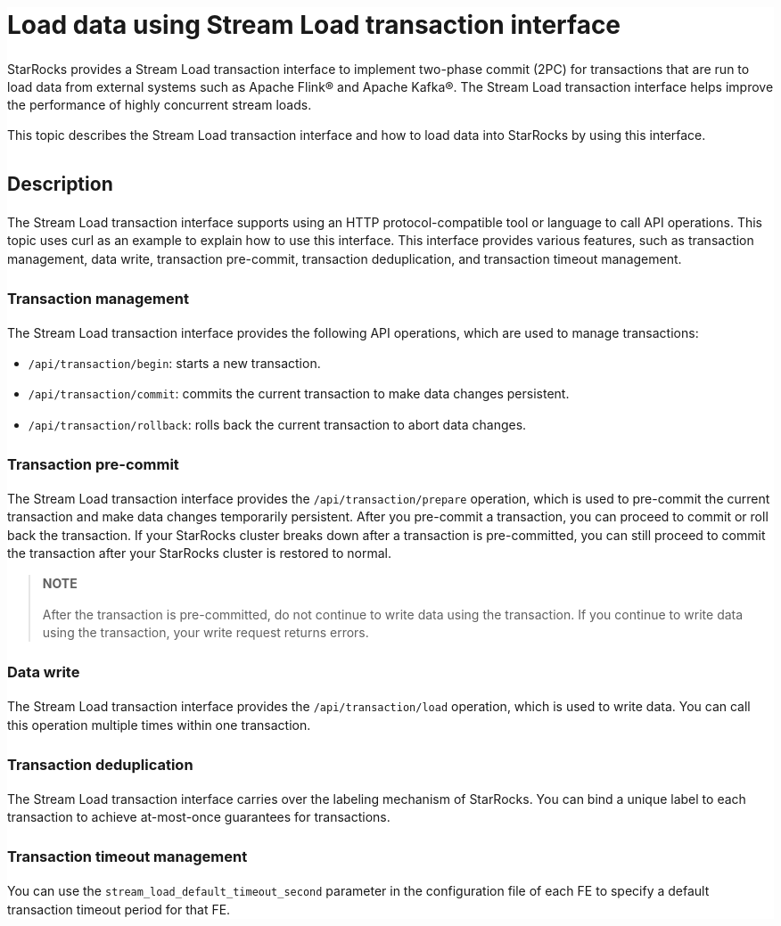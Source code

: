 # Load data using Stream Load transaction interface

StarRocks provides a Stream Load transaction interface to implement two-phase commit (2PC) for transactions that are run to load data from external systems such as Apache Flink® and Apache Kafka®. The Stream Load transaction interface helps improve the performance of highly concurrent stream loads.

This topic describes the Stream Load transaction interface and how to load data into StarRocks by using this interface.

## Description

The Stream Load transaction interface supports using an HTTP protocol-compatible tool or language to call API operations. This topic uses curl as an example to explain how to use this interface. This interface provides various features, such as transaction management, data write, transaction pre-commit, transaction deduplication, and transaction timeout management.

### Transaction management

The Stream Load transaction interface provides the following API operations, which are used to manage transactions:

- `/api/transaction/begin`: starts a new transaction.

- `/api/transaction/commit`: commits the current transaction to make data changes persistent.

- `/api/transaction/rollback`: rolls back the current transaction to abort data changes.

### Transaction pre-commit

The Stream Load transaction interface provides the `/api/transaction/prepare` operation, which is used to pre-commit the current transaction and make data changes temporarily persistent. After you pre-commit a transaction, you can proceed to commit or roll back the transaction. If your StarRocks cluster breaks down after a transaction is pre-committed, you can still proceed to commit the transaction after your StarRocks cluster is restored to normal.

> **NOTE**
>
> After the transaction is pre-committed, do not continue to write data using the transaction. If you continue to write data using the transaction, your write request returns errors.

### Data write

The Stream Load transaction interface provides the `/api/transaction/load` operation, which is used to write data. You can call this operation multiple times within one transaction.

### Transaction deduplication

The Stream Load transaction interface carries over the labeling mechanism of StarRocks. You can bind a unique label to each transaction to achieve at-most-once guarantees for transactions.

### Transaction timeout management

You can use the `stream_load_default_timeout_second` parameter in the configuration file of each FE to specify a default transaction timeout period for that FE.

